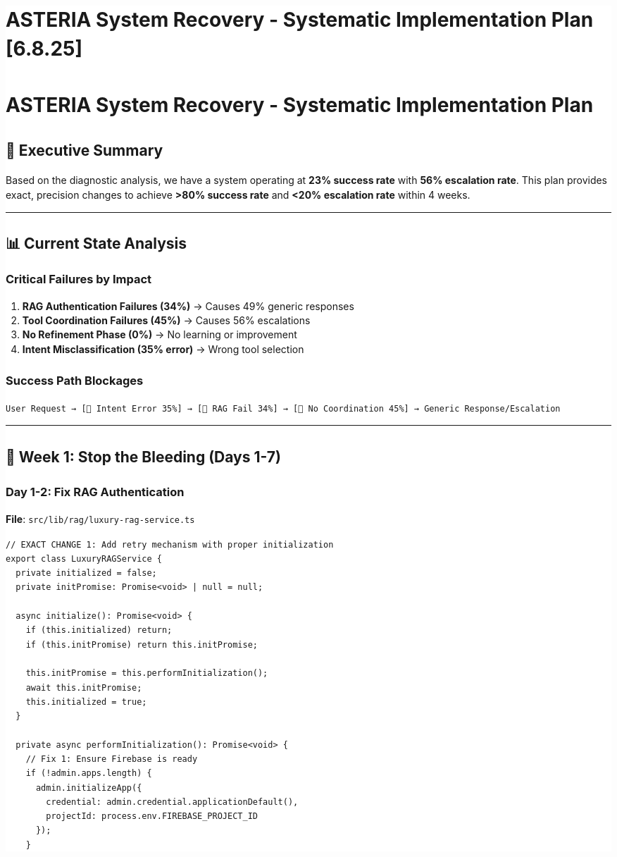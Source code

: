 # ASTERIA System Recovery - Systematic Implementation Plan [6.8.25]

# ASTERIA System Recovery - Systematic Implementation Plan

## 🎯 Executive Summary

Based on the diagnostic analysis, we have a system operating at **23% success rate** with **56% escalation rate**. This plan provides exact, precision changes to achieve **>80% success rate** and **<20% escalation rate** within 4 weeks.

---

## 📊 Current State Analysis

### Critical Failures by Impact

1. **RAG Authentication Failures (34%)** → Causes 49% generic responses
2. **Tool Coordination Failures (45%)** → Causes 56% escalations
3. **No Refinement Phase (0%)** → No learning or improvement
4. **Intent Misclassification (35% error)** → Wrong tool selection

### Success Path Blockages

```
User Request → [🔴 Intent Error 35%] → [🔴 RAG Fail 34%] → [🔴 No Coordination 45%] → Generic Response/Escalation

```

---

## 🚨 Week 1: Stop the Bleeding (Days 1-7)

### Day 1-2: Fix RAG Authentication

**File**: `src/lib/rag/luxury-rag-service.ts`

```tsx
// EXACT CHANGE 1: Add retry mechanism with proper initialization
export class LuxuryRAGService {
  private initialized = false;
  private initPromise: Promise<void> | null = null;

  async initialize(): Promise<void> {
    if (this.initialized) return;
    if (this.initPromise) return this.initPromise;

    this.initPromise = this.performInitialization();
    await this.initPromise;
    this.initialized = true;
  }

  private async performInitialization(): Promise<void> {
    // Fix 1: Ensure Firebase is ready
    if (!admin.apps.length) {
      admin.initializeApp({
        credential: admin.credential.applicationDefault(),
        projectId: process.env.FIREBASE_PROJECT_ID
      });
    }
```